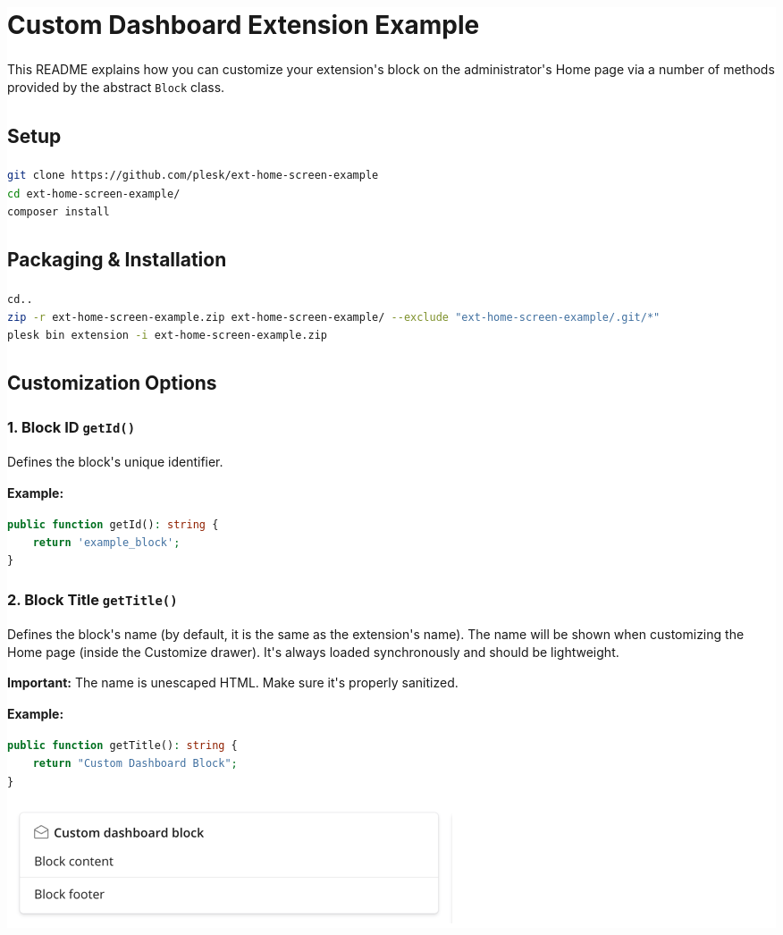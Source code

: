 # Custom Dashboard Extension Example

This README explains how you can customize your extension's block on the administrator's Home page via a number of methods provided by the abstract `Block` class.

## Setup

```sh
git clone https://github.com/plesk/ext-home-screen-example
cd ext-home-screen-example/
composer install
```

## Packaging & Installation

```sh
cd..
zip -r ext-home-screen-example.zip ext-home-screen-example/ --exclude "ext-home-screen-example/.git/*"
plesk bin extension -i ext-home-screen-example.zip
```

## Customization Options

### 1. Block ID `getId()`

Defines the block's unique identifier.

**Example:**

```php
public function getId(): string {
    return 'example_block';
}
```

### 2. Block Title `getTitle()`

Defines the block's name (by default, it is the same as the extension's name). The name will be shown when customizing the Home page (inside the Customize drawer). It's always loaded synchronously and should be lightweight.

**Important:** The name is unescaped HTML. Make sure it's properly sanitized.

**Example:**

```php
public function getTitle(): string {
    return "Custom Dashboard Block";
}
```

![img.png](images/img_4.png)
